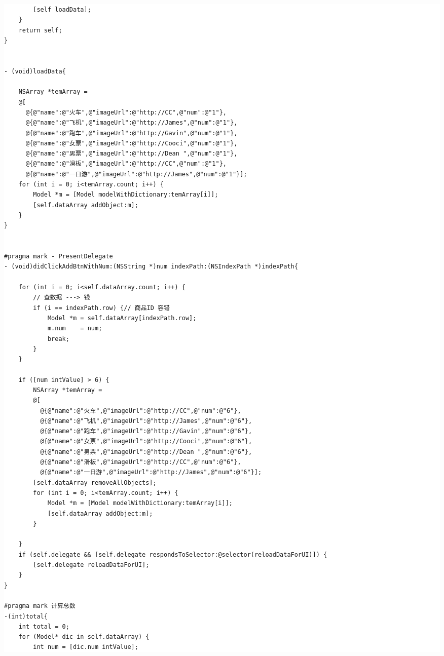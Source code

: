 ```
        [self loadData];
    }
    return self;
}


- (void)loadData{
    
    NSArray *temArray =
    @[
      @{@"name":@"火车",@"imageUrl":@"http://CC",@"num":@"1"},
      @{@"name":@"飞机",@"imageUrl":@"http://James",@"num":@"1"},
      @{@"name":@"跑车",@"imageUrl":@"http://Gavin",@"num":@"1"},
      @{@"name":@"女票",@"imageUrl":@"http://Cooci",@"num":@"1"},
      @{@"name":@"男票",@"imageUrl":@"http://Dean ",@"num":@"1"},
      @{@"name":@"滑板",@"imageUrl":@"http://CC",@"num":@"1"},
      @{@"name":@"一日游",@"imageUrl":@"http://James",@"num":@"1"}];
    for (int i = 0; i<temArray.count; i++) {
        Model *m = [Model modelWithDictionary:temArray[i]];
        [self.dataArray addObject:m];
    }
}


#pragma mark - PresentDelegate
- (void)didClickAddBtnWithNum:(NSString *)num indexPath:(NSIndexPath *)indexPath{

    for (int i = 0; i<self.dataArray.count; i++) {
        // 查数据 ---> 钱
        if (i == indexPath.row) {// 商品ID 容错
            Model *m = self.dataArray[indexPath.row];
            m.num    = num;
            break;
        }
    }
    
    if ([num intValue] > 6) {
        NSArray *temArray =
        @[
          @{@"name":@"火车",@"imageUrl":@"http://CC",@"num":@"6"},
          @{@"name":@"飞机",@"imageUrl":@"http://James",@"num":@"6"},
          @{@"name":@"跑车",@"imageUrl":@"http://Gavin",@"num":@"6"},
          @{@"name":@"女票",@"imageUrl":@"http://Cooci",@"num":@"6"},
          @{@"name":@"男票",@"imageUrl":@"http://Dean ",@"num":@"6"},
          @{@"name":@"滑板",@"imageUrl":@"http://CC",@"num":@"6"},
          @{@"name":@"一日游",@"imageUrl":@"http://James",@"num":@"6"}];
        [self.dataArray removeAllObjects];
        for (int i = 0; i<temArray.count; i++) {
            Model *m = [Model modelWithDictionary:temArray[i]];
            [self.dataArray addObject:m];
        }

    }
    if (self.delegate && [self.delegate respondsToSelector:@selector(reloadDataForUI)]) {
        [self.delegate reloadDataForUI];
    }
}

#pragma mark 计算总数
-(int)total{
    int total = 0;
    for (Model* dic in self.dataArray) {
        int num = [dic.num intValue];
```